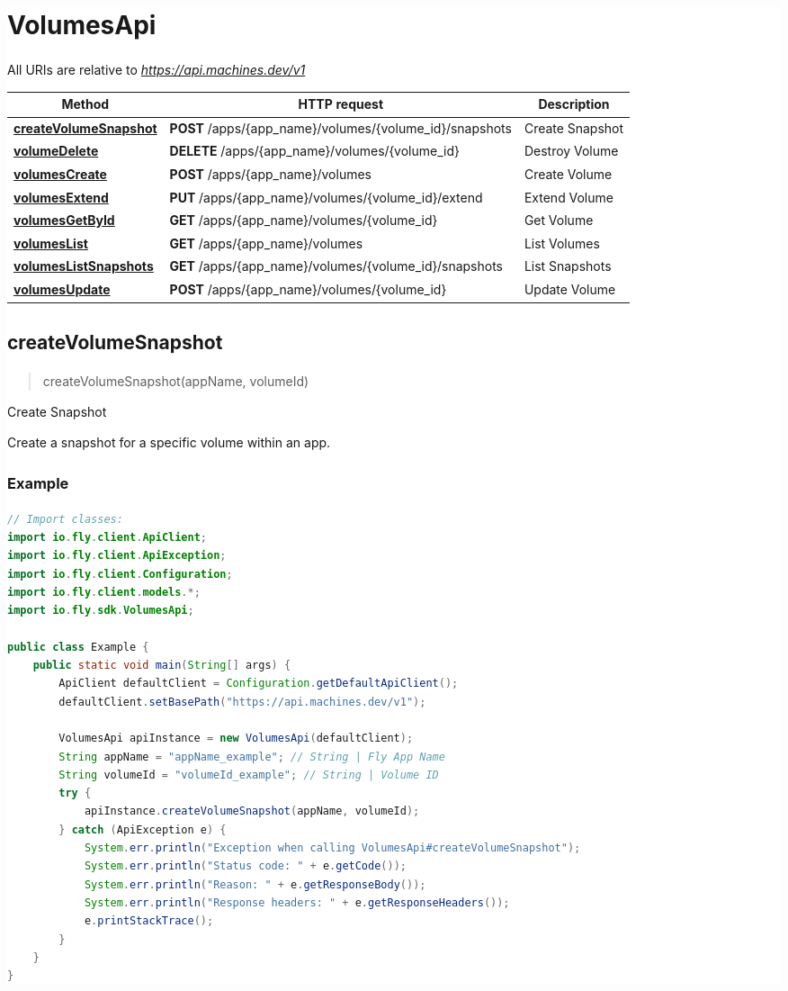 # VolumesApi

All URIs are relative to *https://api.machines.dev/v1*

| Method | HTTP request | Description |
|------------- | ------------- | -------------|
| [**createVolumeSnapshot**](VolumesApi.md#createVolumeSnapshot) | **POST** /apps/{app_name}/volumes/{volume_id}/snapshots | Create Snapshot |
| [**volumeDelete**](VolumesApi.md#volumeDelete) | **DELETE** /apps/{app_name}/volumes/{volume_id} | Destroy Volume |
| [**volumesCreate**](VolumesApi.md#volumesCreate) | **POST** /apps/{app_name}/volumes | Create Volume |
| [**volumesExtend**](VolumesApi.md#volumesExtend) | **PUT** /apps/{app_name}/volumes/{volume_id}/extend | Extend Volume |
| [**volumesGetById**](VolumesApi.md#volumesGetById) | **GET** /apps/{app_name}/volumes/{volume_id} | Get Volume |
| [**volumesList**](VolumesApi.md#volumesList) | **GET** /apps/{app_name}/volumes | List Volumes |
| [**volumesListSnapshots**](VolumesApi.md#volumesListSnapshots) | **GET** /apps/{app_name}/volumes/{volume_id}/snapshots | List Snapshots |
| [**volumesUpdate**](VolumesApi.md#volumesUpdate) | **POST** /apps/{app_name}/volumes/{volume_id} | Update Volume |



## createVolumeSnapshot

> createVolumeSnapshot(appName, volumeId)

Create Snapshot

Create a snapshot for a specific volume within an app. 

### Example

```java
// Import classes:
import io.fly.client.ApiClient;
import io.fly.client.ApiException;
import io.fly.client.Configuration;
import io.fly.client.models.*;
import io.fly.sdk.VolumesApi;

public class Example {
    public static void main(String[] args) {
        ApiClient defaultClient = Configuration.getDefaultApiClient();
        defaultClient.setBasePath("https://api.machines.dev/v1");

        VolumesApi apiInstance = new VolumesApi(defaultClient);
        String appName = "appName_example"; // String | Fly App Name
        String volumeId = "volumeId_example"; // String | Volume ID
        try {
            apiInstance.createVolumeSnapshot(appName, volumeId);
        } catch (ApiException e) {
            System.err.println("Exception when calling VolumesApi#createVolumeSnapshot");
            System.err.println("Status code: " + e.getCode());
            System.err.println("Reason: " + e.getResponseBody());
            System.err.println("Response headers: " + e.getResponseHeaders());
            e.printStackTrace();
        }
    }
}
```
